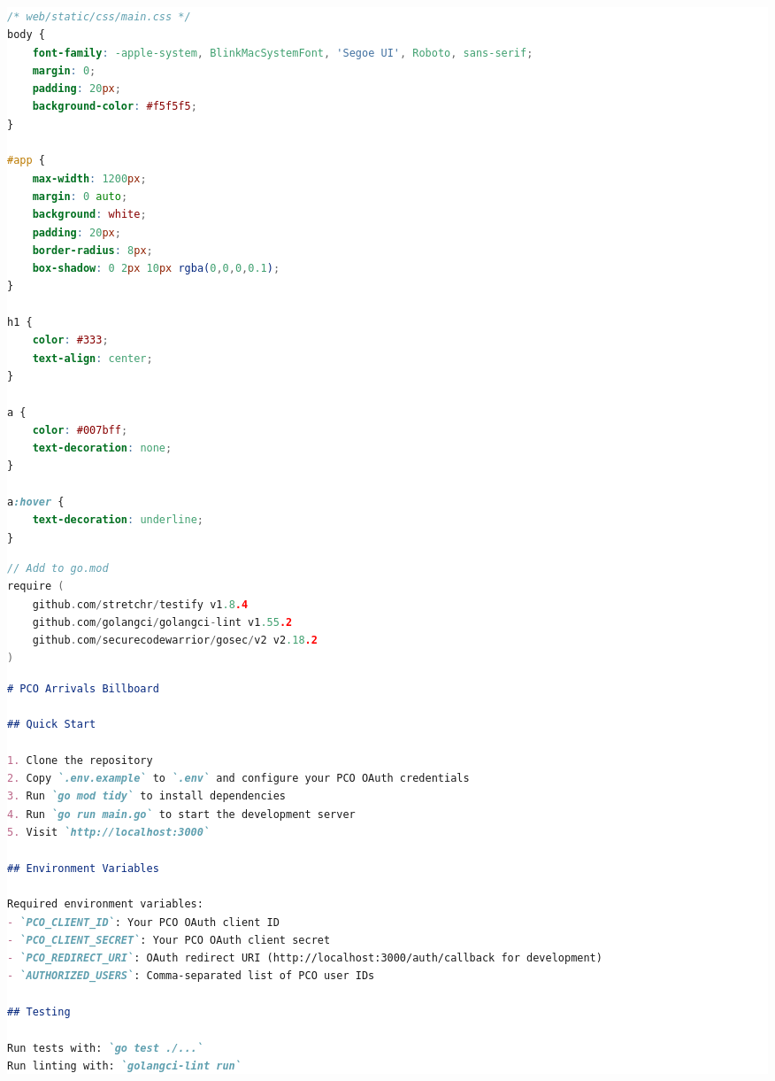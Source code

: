```css
/* web/static/css/main.css */
body {
    font-family: -apple-system, BlinkMacSystemFont, 'Segoe UI', Roboto, sans-serif;
    margin: 0;
    padding: 20px;
    background-color: #f5f5f5;
}

#app {
    max-width: 1200px;
    margin: 0 auto;
    background: white;
    padding: 20px;
    border-radius: 8px;
    box-shadow: 0 2px 10px rgba(0,0,0,0.1);
}

h1 {
    color: #333;
    text-align: center;
}

a {
    color: #007bff;
    text-decoration: none;
}

a:hover {
    text-decoration: underline;
}
```

```go
// Add to go.mod
require (
    github.com/stretchr/testify v1.8.4
    github.com/golangci/golangci-lint v1.55.2
    github.com/securecodewarrior/gosec/v2 v2.18.2
)
```

```markdown
# PCO Arrivals Billboard

## Quick Start

1. Clone the repository
2. Copy `.env.example` to `.env` and configure your PCO OAuth credentials
3. Run `go mod tidy` to install dependencies
4. Run `go run main.go` to start the development server
5. Visit `http://localhost:3000`

## Environment Variables

Required environment variables:
- `PCO_CLIENT_ID`: Your PCO OAuth client ID
- `PCO_CLIENT_SECRET`: Your PCO OAuth client secret
- `PCO_REDIRECT_URI`: OAuth redirect URI (http://localhost:3000/auth/callback for development)
- `AUTHORIZED_USERS`: Comma-separated list of PCO user IDs

## Testing

Run tests with: `go test ./...`
Run linting with: `golangci-lint run`
```